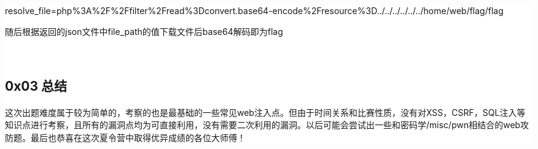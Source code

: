 resolve_file=php%3A%2F%2Ffilter%2Fread%3Dconvert.base64-encode%2Fresource%3D../../../../../../home/web/flag/flag</pre>

<span class="">随后根据返回的json文件中file_path的值下载文件后base64解码即为flag

&nbsp;

## 0x03 总结

这次出题难度属于较为简单的，考察的也是最基础的一些常见web注入点。但由于时间关系和比赛性质，没有对XSS，CSRF，SQL注入等知识点进行考察，且所有的漏洞点均为可直接利用，没有需要二次利用的漏洞。以后可能会尝试出一些和密码学/misc/pwn相结合的web攻防题。最后也恭喜在这次夏令营中取得优异成绩的各位大师傅！
